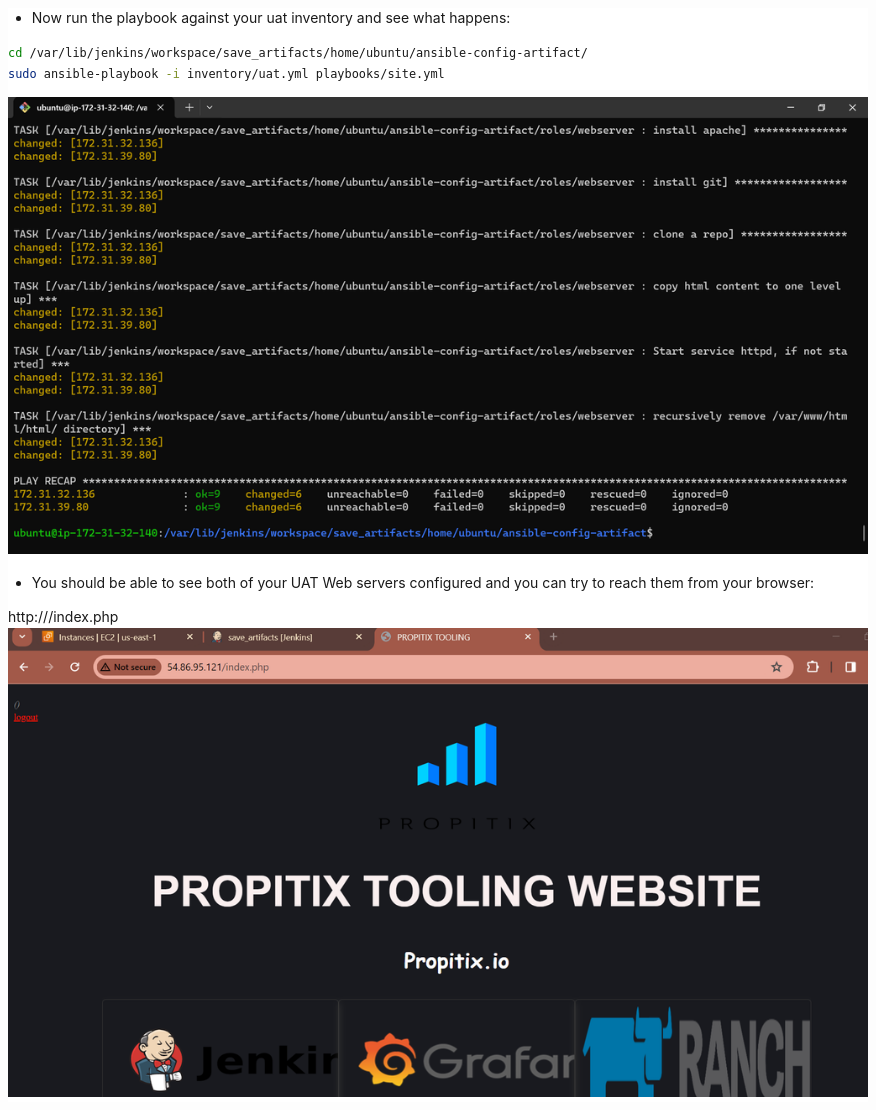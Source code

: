 - Now run the playbook against your uat inventory and see what happens:
```sh
cd /var/lib/jenkins/workspace/save_artifacts/home/ubuntu/ansible-config-artifact/ 
sudo ansible-playbook -i inventory/uat.yml playbooks/site.yml
```

![Alt text](image-6.png)

- You should be able to see both of your UAT Web servers configured and you can try to reach them from your browser:

http://<Web1-UAT-Server-Public-IP-or-Public-DNS-Name>/index.php
![Alt text](image-7.png)
